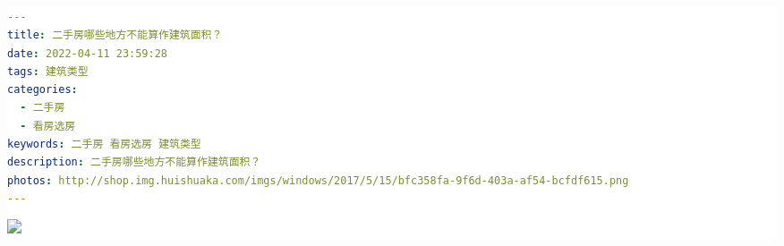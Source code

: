 ```yaml
---
title: 二手房哪些地方不能算作建筑面积？
date: 2022-04-11 23:59:28
tags: 建筑类型
categories:
  - 二手房
  - 看房选房
keywords: 二手房 看房选房 建筑类型
description: 二手房哪些地方不能算作建筑面积？
photos: http://shop.img.huishuaka.com/imgs/windows/2017/5/15/bfc358fa-9f6d-403a-af54-bcfdf615.png
---
```


<img src="http://shop.img.huishuaka.com/imgs/windows/2017/5/15/dbc58c50-00a1-482d-88dc-b7bde689.gif" width="100%" />
